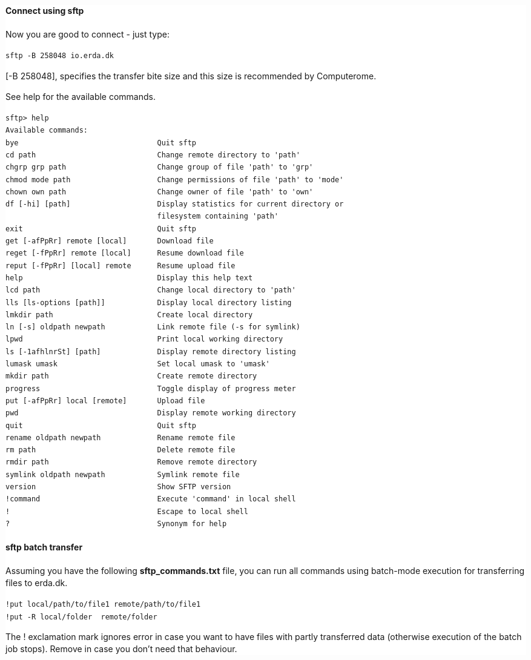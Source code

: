 ```
```

#### Connect using sftp
Now you are good to connect - just type:
```
sftp -B 258048 io.erda.dk
```
[-B 258048], specifies the transfer bite size and this size is recommended by Computerome.

See help for the available commands.
```
sftp> help
Available commands:
bye                                Quit sftp
cd path                            Change remote directory to 'path'
chgrp grp path                     Change group of file 'path' to 'grp'
chmod mode path                    Change permissions of file 'path' to 'mode'
chown own path                     Change owner of file 'path' to 'own'
df [-hi] [path]                    Display statistics for current directory or
                                   filesystem containing 'path'
exit                               Quit sftp
get [-afPpRr] remote [local]       Download file
reget [-fPpRr] remote [local]      Resume download file
reput [-fPpRr] [local] remote      Resume upload file
help                               Display this help text
lcd path                           Change local directory to 'path'
lls [ls-options [path]]            Display local directory listing
lmkdir path                        Create local directory
ln [-s] oldpath newpath            Link remote file (-s for symlink)
lpwd                               Print local working directory
ls [-1afhlnrSt] [path]             Display remote directory listing
lumask umask                       Set local umask to 'umask'
mkdir path                         Create remote directory
progress                           Toggle display of progress meter
put [-afPpRr] local [remote]       Upload file
pwd                                Display remote working directory
quit                               Quit sftp
rename oldpath newpath             Rename remote file
rm path                            Delete remote file
rmdir path                         Remove remote directory
symlink oldpath newpath            Symlink remote file
version                            Show SFTP version
!command                           Execute 'command' in local shell
!                                  Escape to local shell
?                                  Synonym for help
```

#### sftp batch transfer
Assuming you have the following **sftp_commands.txt** file, you can run all commands using batch-mode execution for transferring files to erda.dk.
```
!put local/path/to/file1 remote/path/to/file1
!put -R local/folder  remote/folder
```
The ! exclamation mark ignores error in case you want to have files with partly transferred data (otherwise execution of the batch job stops). Remove in case you don’t need that behaviour.
